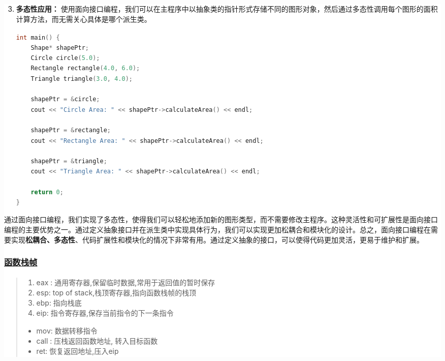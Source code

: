 3. **多态性应用：**
   使用面向接口编程，我们可以在主程序中以抽象类的指针形式存储不同的图形对象，然后通过多态性调用每个图形的面积计算方法，而无需关心具体是哪个派生类。

   ```cpp
   int main() {
       Shape* shapePtr;
       Circle circle(5.0);
       Rectangle rectangle(4.0, 6.0);
       Triangle triangle(3.0, 4.0);
   
       shapePtr = &circle;
       cout << "Circle Area: " << shapePtr->calculateArea() << endl;
   
       shapePtr = &rectangle;
       cout << "Rectangle Area: " << shapePtr->calculateArea() << endl;
   
       shapePtr = &triangle;
       cout << "Triangle Area: " << shapePtr->calculateArea() << endl;
   
       return 0;
   }
   ```

通过面向接口编程，我们实现了多态性，使得我们可以轻松地添加新的图形类型，而不需要修改主程序。这种灵活性和可扩展性是面向接口编程的主要优势之一。通过定义抽象接口并在派生类中实现具体行为，我们可以实现更加松耦合和模块化的设计。总之，面向接口编程在需要实现**松耦合、多态性**、代码扩展性和模块化的情况下非常有用。通过定义抽象的接口，可以使得代码更加灵活，更易于维护和扩展。

### [函数栈帧](https://blog.csdn.net/weixin_58843717/article/details/130682155?spm=1001.2014.3001.5501)

> 1. eax : 通用寄存器,保留临时数据,常用于返回值的暂时保存
> 2. esp: top of stack,栈顶寄存器,指向函数栈帧的栈顶
> 3. ebp: 指向栈底
> 4. eip: 指令寄存器,保存当前指令的下一条指令
>
> - mov: 数据转移指令
> - call : 压栈返回函数地址, 转入目标函数
> - ret: 恢复返回地址,压入eip 
